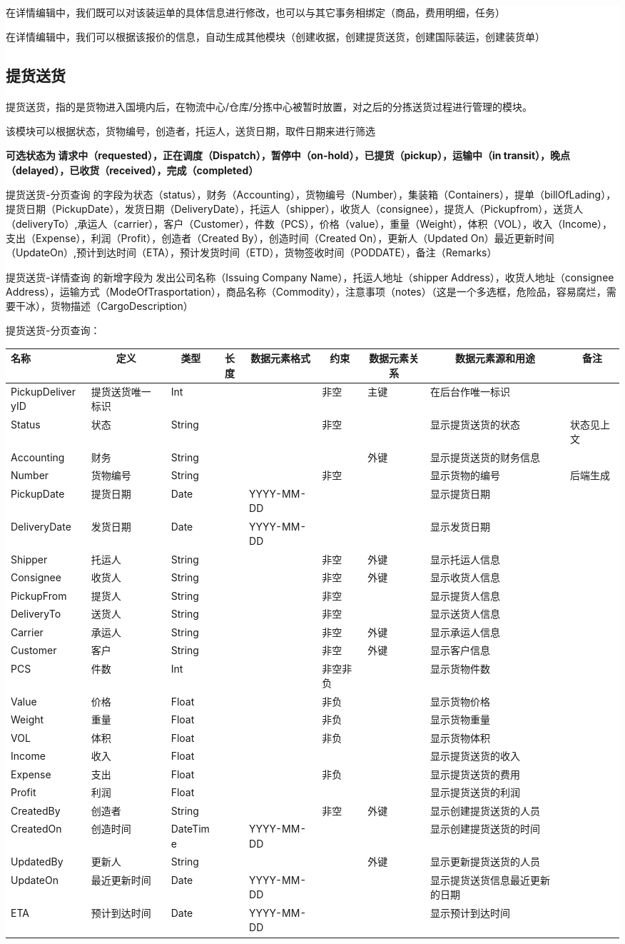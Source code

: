 在详情编辑中，我们既可以对该装运单的具体信息进行修改，也可以与其它事务相绑定（商品，费用明细，任务）

在详情编辑中，我们可以根据该报价的信息，自动生成其他模块（创建收据，创建提货送货，创建国际装运，创建装货单）

## 提货送货

提货送货，指的是货物进入国境内后，在物流中心/仓库/分拣中心被暂时放置，对之后的分拣送货过程进行管理的模块。

该模块可以根据状态，货物编号，创造者，托运人，送货日期，取件日期来进行筛选

**可选状态为 请求中（requested），正在调度（Dispatch），暂停中（on-hold），已提货（pickup），运输中（in transit），晚点（delayed），已收货（received），完成（completed）**

提货送货-分页查询 的字段为状态（status），财务（Accounting），货物编号（Number），集装箱（Containers），提单（billOfLading），提货日期（PickupDate），发货日期（DeliveryDate），托运人（shipper），收货人（consignee），提货人（Pickupfrom），送货人（deliveryTo）,承运人（carrier），客户（Customer），件数（PCS），价格（value），重量（Weight），体积（VOL），收入（Income），支出（Expense），利润（Profit），创造者（Created By），创造时间（Created On），更新人（Updated On）最近更新时间（UpdateOn）,预计到达时间（ETA），预计发货时间（ETD），货物签收时间（PODDATE），备注（Remarks）


提货送货-详情查询 的新增字段为 发出公司名称（Issuing Company Name），托运人地址（shipper Address），收货人地址（consignee Address），运输方式（ModeOfTrasportation），商品名称（Commodity），注意事项（notes）（这是一个多选框，危险品，容易腐烂，需要干冰），货物描述（CargoDescription）

提货送货-分页查询：

| 名称             | 定义             | 类型   | 长度 | 数据元素格式 | 约束     | 数据元素关系 | 数据元素源和用途       | 备注   |
| :--------------- | ---------------- | ------ | ---- | ------------ | -------- | ------------ | ---------------------- | ------ |
| PickupDeliveryID | 提货送货唯一标识 | Int    |      |              | 非空     | 主键         | 在后台作唯一标识       |        |
| Status           | 状态             | String |      |              | 非空     |              | 显示提货送货的状态     | 状态见上文 |
| Accounting       | 财务             | String |      |              |          | 外键 | 显示提货送货的财务信息 |        |
| Number           | 货物编号         | String |      |              | 非空     |              | 显示货物的编号         | 后端生成 |
| PickupDate       | 提货日期         | Date   |      | YYYY-MM-DD   |          |              | 显示提货日期           |        |
| DeliveryDate     | 发货日期         | Date   |      | YYYY-MM-DD   |          |              | 显示发货日期           |        |
| Shipper          | 托运人           | String |      |              | 非空     | 外键         | 显示托运人信息         |    |
| Consignee        | 收货人           | String |      |              | 非空     | 外键         | 显示收货人信息         |    |
| PickupFrom       | 提货人           | String |      |              | 非空     |              | 显示提货人信息         |        |
| DeliveryTo       | 送货人           | String |      |              | 非空     |              | 显示送货人信息         |        |
| Carrier          | 承运人           | String |      |              | 非空     | 外键         | 显示承运人信息         |    |
| Customer         | 客户             | String |      |              | 非空     | 外键         | 显示客户信息           |    |
| PCS              | 件数             | Int    |      |              | 非空非负 |              | 显示货物件数           |        |
| Value            | 价格             | Float  |      |              | 非负     |              | 显示货物价格           |        |
| Weight           | 重量             | Float  |      |              | 非负     |              | 显示货物重量           |        |
| VOL              | 体积             | Float  |      |              | 非负     |              | 显示货物体积           |        |
|Income               | 收入  | Float |               |          |              |                | 显示提货送货的收入 ||
| Expense           | 支出               | Float    |      |               | 非负     |              | 显示提货送货的费用               |                   |
| Profit            | 利润               | Float    |      |               |          |              | 显示提货送货的利润               |                   |
| CreatedBy         | 创造者             | String   |      |               | 非空     | 外键 | 显示创建提货送货的人员           |                   |
| CreatedOn         | 创造时间           | DateTime |      | YYYY-MM-DD    |          |              | 显示创建提货送货的时间           |                   |
| UpdatedBy      | 更新人             | String   |      |               |          | 外键 | 显示更新提货送货的人员           |                   |
| UpdateOn          | 最近更新时间       | Date     |      | YYYY-MM-DD    |          |              | 显示提货送货信息最近更新的日期   |                   |
| ETA               | 预计到达时间       | Date     |      | YYYY-MM-DD    |          |              | 显示预计到达时间                 |                   |